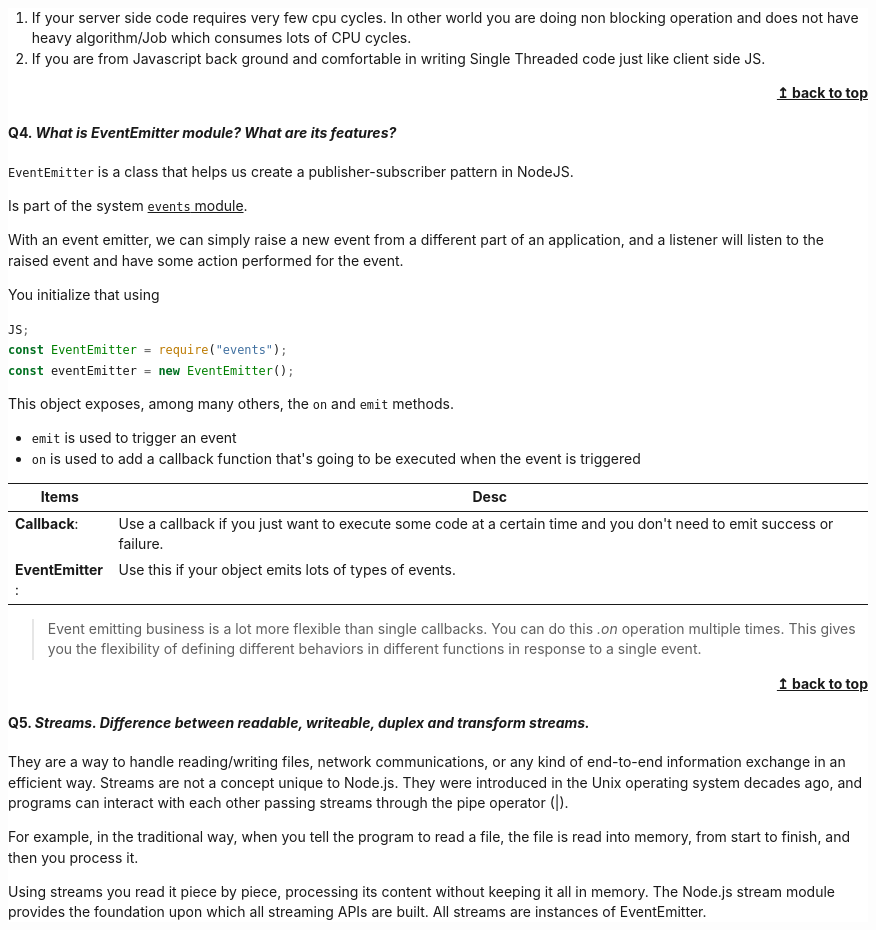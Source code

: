 1. If your server side code requires very few cpu cycles. In other world you are doing non blocking operation and does not have heavy algorithm/Job which consumes lots of CPU cycles.
2. If you are from Javascript back ground and comfortable in writing Single Threaded code just like client side JS.

<div align="right">
    <b><a href="#">↥ back to top</a></b>
</div>

#### Q4. **_What is EventEmitter module? What are its features?_**

`EventEmitter` is a class that helps us create a publisher-subscriber pattern in NodeJS.

Is part of the system [`events` module](https://nodejs.org/api/events.html).

With an event emitter, we can simply raise a new event from a different part of an application, and a listener will listen to the raised event and have some action performed for the event.

You initialize that using

```js
JS;
const EventEmitter = require("events");
const eventEmitter = new EventEmitter();
```

This object exposes, among many others, the `on` and `emit` methods.

- `emit` is used to trigger an event
- `on` is used to add a callback function that's going to be executed when the event is triggered

| Items             | Desc                                        |
| ----------------- | ------------------------------------------- |
| **Callback**:     | Use a callback if you just want to execute some code at a certain time and you don't need to emit success or failure. |
| **EventEmitter**: | Use this if your object emits lots of types of events.                                                                |

>  Event emitting business is a lot more flexible than single callbacks. You can do this _.on_ operation multiple times. This gives you the flexibility of defining different behaviors in different functions in response to a single event.

<div align="right">
    <b><a href="#">↥ back to top</a></b>
</div>

#### Q5. **_Streams. Difference between readable, writeable, duplex and transform streams._**

They are a way to handle reading/writing files, network communications, or any kind of end-to-end information exchange in an efficient way.
Streams are not a concept unique to Node.js. They were introduced in the Unix operating system decades ago, and programs can interact with each other passing streams through the pipe operator (|).

For example, in the traditional way, when you tell the program to read a file, the file is read into memory, from start to finish, and then you process it.

Using streams you read it piece by piece, processing its content without keeping it all in memory.
The Node.js stream module provides the foundation upon which all streaming APIs are built. All streams are instances of EventEmitter.
